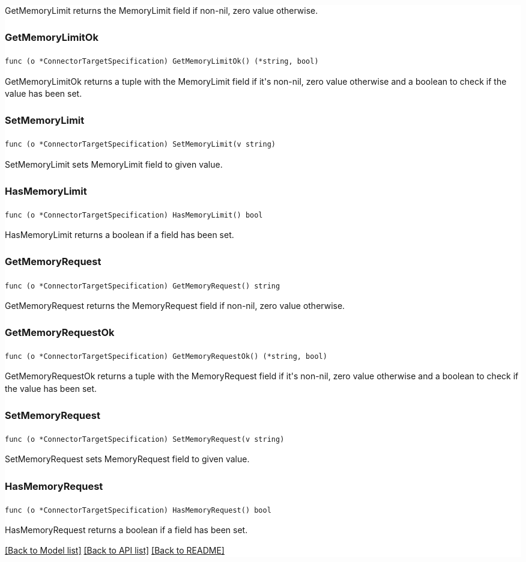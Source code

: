 GetMemoryLimit returns the MemoryLimit field if non-nil, zero value otherwise.

### GetMemoryLimitOk

`func (o *ConnectorTargetSpecification) GetMemoryLimitOk() (*string, bool)`

GetMemoryLimitOk returns a tuple with the MemoryLimit field if it's non-nil, zero value otherwise
and a boolean to check if the value has been set.

### SetMemoryLimit

`func (o *ConnectorTargetSpecification) SetMemoryLimit(v string)`

SetMemoryLimit sets MemoryLimit field to given value.

### HasMemoryLimit

`func (o *ConnectorTargetSpecification) HasMemoryLimit() bool`

HasMemoryLimit returns a boolean if a field has been set.

### GetMemoryRequest

`func (o *ConnectorTargetSpecification) GetMemoryRequest() string`

GetMemoryRequest returns the MemoryRequest field if non-nil, zero value otherwise.

### GetMemoryRequestOk

`func (o *ConnectorTargetSpecification) GetMemoryRequestOk() (*string, bool)`

GetMemoryRequestOk returns a tuple with the MemoryRequest field if it's non-nil, zero value otherwise
and a boolean to check if the value has been set.

### SetMemoryRequest

`func (o *ConnectorTargetSpecification) SetMemoryRequest(v string)`

SetMemoryRequest sets MemoryRequest field to given value.

### HasMemoryRequest

`func (o *ConnectorTargetSpecification) HasMemoryRequest() bool`

HasMemoryRequest returns a boolean if a field has been set.


[[Back to Model list]](../README.md#documentation-for-models) [[Back to API list]](../README.md#documentation-for-api-endpoints) [[Back to README]](../README.md)


